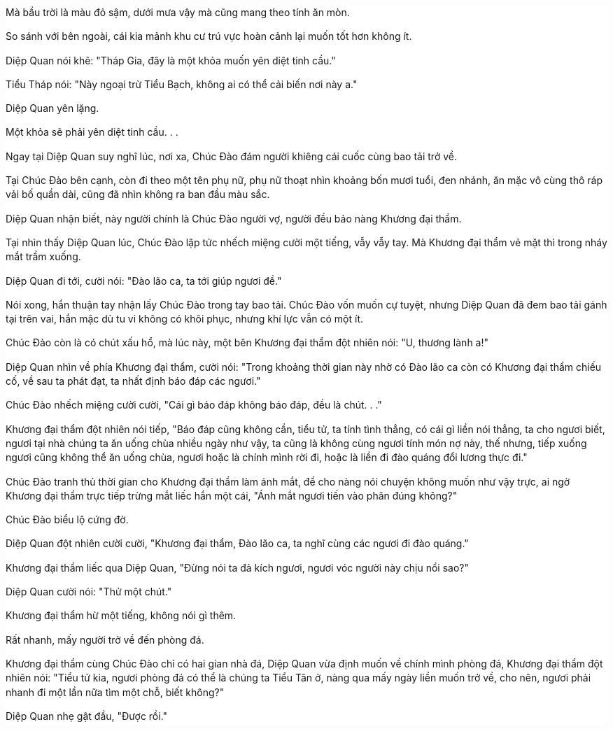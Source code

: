 Mà bầu trời là màu đỏ sậm, dưới mưa vậy mà cũng mang theo tính ăn mòn.

So sánh với bên ngoài, cái kia mảnh khu cư trú vực hoàn cảnh lại muốn tốt hơn không ít.

Diệp Quan nói khẽ: "Tháp Gia, đây là một khỏa muốn yên diệt tinh cầu."

Tiểu Tháp nói: "Này ngoại trừ Tiểu Bạch, không ai có thể cải biến nơi này a."

Diệp Quan yên lặng.

Một khỏa sẽ phải yên diệt tinh cầu. . .

Ngay tại Diệp Quan suy nghĩ lúc, nơi xa, Chúc Đào đám người khiêng cái cuốc cùng bao tải trở về.

Tại Chúc Đào bên cạnh, còn đi theo một tên phụ nữ, phụ nữ thoạt nhìn khoảng bốn mươi tuổi, đen nhánh, ăn mặc vô cùng thô ráp vải bố quần dài, cũng đã nhìn không ra ban đầu màu sắc.

Diệp Quan nhận biết, này người chính là Chúc Đào người vợ, người đều bảo nàng Khương đại thẩm.

Tại nhìn thấy Diệp Quan lúc, Chúc Đào lập tức nhếch miệng cười một tiếng, vẫy vẫy tay. Mà Khương đại thẩm vẻ mặt thì trong nháy mắt trầm xuống.

Diệp Quan đi tới, cười nói: "Đào lão ca, ta tới giúp ngươi đề."

Nói xong, hắn thuận tay nhận lấy Chúc Đào trong tay bao tải. Chúc Đào vốn muốn cự tuyệt, nhưng Diệp Quan đã đem bao tải gánh tại trên vai, hắn mặc dù tu vi không có khôi phục, nhưng khí lực vẫn có một ít.

Chúc Đào còn là có chút xấu hổ, mà lúc này, một bên Khương đại thẩm đột nhiên nói: "U, thương lành a!"

Diệp Quan nhìn về phía Khương đại thẩm, cười nói: "Trong khoảng thời gian này nhờ có Đào lão ca còn có Khương đại thẩm chiếu cố, về sau ta phát đạt, ta nhất định báo đáp các ngươi."

Chúc Đào nhếch miệng cười cười, "Cái gì báo đáp không báo đáp, đều là chút. . ."

Khương đại thẩm đột nhiên nói tiếp, "Báo đáp cũng không cần, tiểu tử, ta tính tình thẳng, có cái gì liền nói thẳng, ta cho ngươi biết, ngươi tại nhà chúng ta ăn uống chùa nhiều ngày như vậy, ta cũng là không cùng ngươi tính món nợ này, thế nhưng, tiếp xuống ngươi cũng không thể ăn uống chùa, ngươi hoặc là chính mình rời đi, hoặc là liền đi đào quáng đổi lương thực đi."

Chúc Đào tranh thủ thời gian cho Khương đại thẩm làm ánh mắt, để cho nàng nói chuyện không muốn như vậy trực, ai ngờ Khương đại thẩm trực tiếp trừng mắt liếc hắn một cái, "Ánh mắt ngươi tiến vào phân đúng không?"

Chúc Đào biểu lộ cứng đờ.

Diệp Quan đột nhiên cười cười, "Khương đại thẩm, Đào lão ca, ta nghĩ cùng các ngươi đi đào quáng."

Khương đại thẩm liếc qua Diệp Quan, "Đừng nói ta đả kích ngươi, ngươi vóc người này chịu nổi sao?"

Diệp Quan cười nói: "Thử một chút."

Khương đại thẩm hừ một tiếng, không nói gì thêm.

Rất nhanh, mấy người trở về đến phòng đá.

Khương đại thẩm cùng Chúc Đào chỉ có hai gian nhà đá, Diệp Quan vừa định muốn về chính mình phòng đá, Khương đại thẩm đột nhiên nói: "Tiểu tử kia, ngươi phòng đá có thể là chúng ta Tiểu Tân ở, nàng qua mấy ngày liền muốn trở về, cho nên, ngươi phải nhanh đi một lần nữa tìm một chỗ, biết không?"

Diệp Quan nhẹ gật đầu, "Được rồi."
